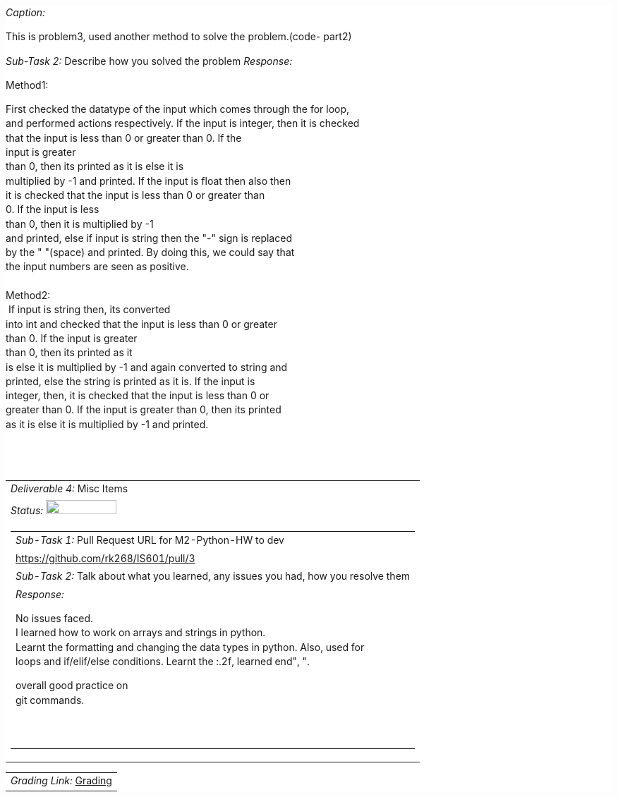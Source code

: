 <tr><td> <em>Caption:</em> <p>This is problem3, used another method to solve the problem.(code- part2)<br></p>
</td></tr>
</table></td></tr>
<tr><td> <em>Sub-Task 2: </em> Describe how you solved the problem</td></tr>
<tr><td> <em>Response:</em> <p>Method1:<div>First checked the datatype of the input which comes through the for loop,<br>and performed actions respectively. If the input is integer, then it is checked<br>that the input is less than 0 or greater than 0. If the<br>input is greater<div>than 0, then its printed as it is else it is<br>multiplied by -1 and printed. If the input is float then also then<br>it is checked that the input is less than 0 or greater than<br>0. If the input is less</div><div>than 0, then it is multiplied by -1<br>and printed, else if input is string then the &quot;-&quot; sign is replaced<br>by the &quot; &quot;(space) and printed. By doing this, we could say that<br>the input numbers are seen as positive.</div></div><div><br></div><div>Method2:&nbsp;</div><div>&nbsp;If input is string then, its converted<br>into int and checked that the input is less than 0 or greater<br>than 0. If the input is greater<br></div><div>than 0, then its printed as it<br>is else it is multiplied by -1 and again converted to string and<br>printed, else the string is printed as it is. If the input is<br>integer, then, it is checked that the input is less than 0 or<br>greater than 0. If the input is greater than 0, then its printed<br>as it is else it is multiplied by -1 and printed.</div><br></p><br></td></tr>
</table></td></tr>
<table><tr><td> <em>Deliverable 4: </em> Misc Items </td></tr><tr><td><em>Status: </em> <img width="100" height="20" src="https://user-images.githubusercontent.com/54863474/211707773-e6aef7cb-d5b2-4053-bbb1-b09fc609041e.png"></td></tr>
<tr><td><table><tr><td> <em>Sub-Task 1: </em> Pull Request URL for M2-Python-HW to dev</td></tr>
<tr><td> <a rel="noreferrer noopener" target="_blank" href="https://github.com/rk268/IS601/pull/3">https://github.com/rk268/IS601/pull/3</a> </td></tr>
<tr><td> <em>Sub-Task 2: </em> Talk about what you learned, any issues you had, how you resolve them</td></tr>
<tr><td> <em>Response:</em> <p>No issues faced.<br>I learned how to work on arrays and strings in python.<br>Learnt the formatting and changing the data types in python. Also, used for<br>loops and if/elif/else conditions. Learnt the :.2f, learned end&quot;, &quot;.<div>overall good practice on<br>git commands.</div><br></p><br></td></tr>
</table></td></tr>
<table><tr><td><em>Grading Link: </em><a rel="noreferrer noopener" href="https://learn.ethereallab.app/homework/IS601-004-S23/m2-python-hw/grade/rk268" target="_blank">Grading</a></td></tr></table>